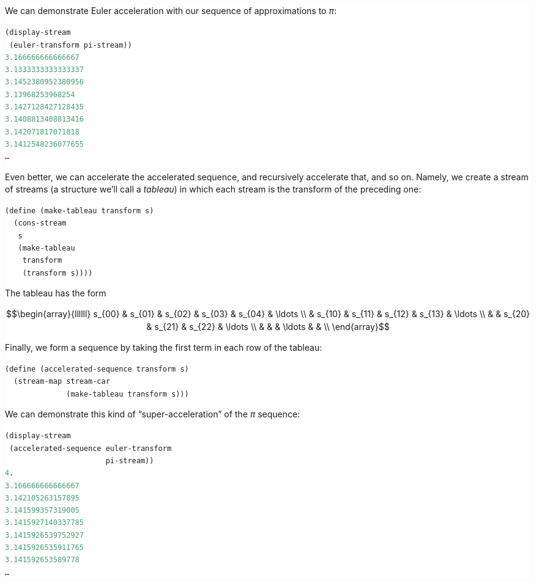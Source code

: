 We can demonstrate Euler acceleration with our sequence of approximations to $\pi$:

``` scheme
(display-stream 
 (euler-transform pi-stream))
3.166666666666667
3.1333333333333337
3.1452380952380956
3.13968253968254
3.1427128427128435
3.1408813408813416
3.142071817071818
3.1412548236077655
…
```

Even better, we can accelerate the accelerated sequence, and recursively accelerate that, and so on. Namely, we create a stream of streams (a structure we’ll call a *tableau*) in which each stream is the transform of the preceding one:

``` scheme
(define (make-tableau transform s)
  (cons-stream 
   s
   (make-tableau
    transform
    (transform s))))
```

The tableau has the form 

$$\begin{array}{llllll}
s_{00} & s_{01} & s_{02} & s_{03} & s_{04} & \ldots \\
 & s_{10} & s_{11} & s_{12} & s_{13} & \ldots \\
 & & s_{20} & s_{21} & s_{22} & \ldots \\
 & & & \ldots & & \\
\end{array}$$

 Finally, we form a sequence by taking the first term in each row of the tableau:

``` scheme
(define (accelerated-sequence transform s)
  (stream-map stream-car
              (make-tableau transform s)))
```

We can demonstrate this kind of “super-acceleration” of the $\pi$ sequence:

``` scheme
(display-stream 
 (accelerated-sequence euler-transform
                       pi-stream))
4.
3.166666666666667
3.142105263157895
3.141599357319005
3.1415927140337785
3.1415926539752927
3.1415926535911765
3.141592653589778
…
```
